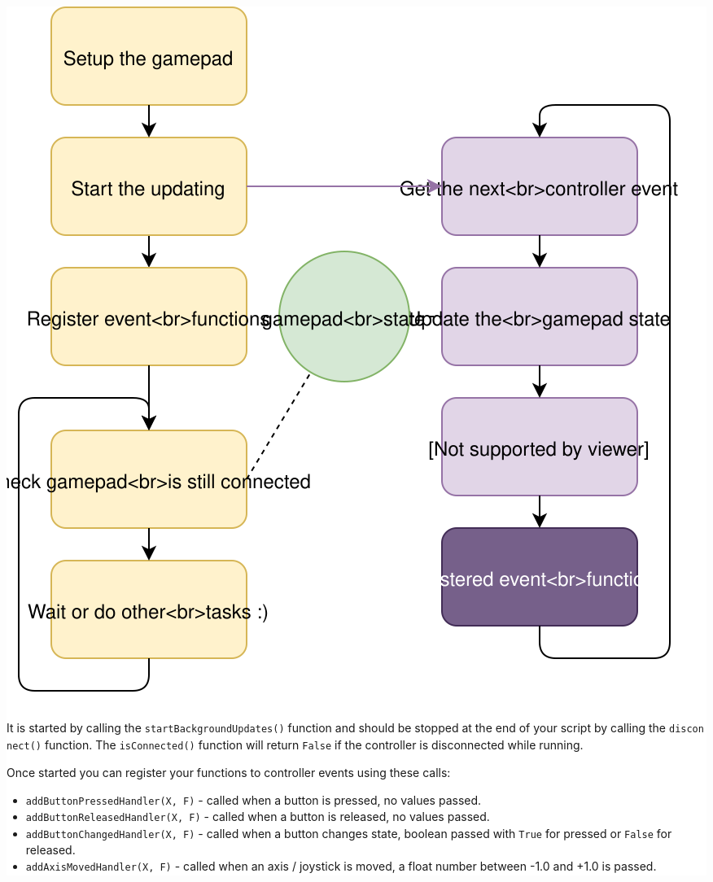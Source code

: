 ![Event flowchart](diagrams/Event.svg)

It is started by calling the ```startBackgroundUpdates()``` function and should be stopped at the end of your script by calling the ```disconnect()``` function.  The ```isConnected()``` function will return ```False``` if the controller is disconnected while running.

Once started you can register your functions to controller events using these calls:

* ```addButtonPressedHandler(X, F)``` - called when a button is pressed, no values passed.
* ```addButtonReleasedHandler(X, F)``` - called when a button is released, no values passed.
* ```addButtonChangedHandler(X, F)``` - called when a button changes state, boolean passed with ```True``` for pressed or ```False``` for released.
* ```addAxisMovedHandler(X, F)``` - called when an axis / joystick is moved, a float number between -1.0 and +1.0 is passed.
